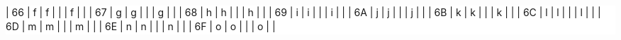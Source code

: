 |  66 |   f    |      f       |                |          | f                                         |                                                                                                                                                                                                                                                                                                                                                                                                                                                           |
|  67 |   g    |      g       |                |          | g                                         |                                                                                                                                                                                                                                                                                                                                                                                                                                                           |
|  68 |   h    |      h       |                |          | h                                         |                                                                                                                                                                                                                                                                                                                                                                                                                                                           |
|  69 |   i    |      i       |                |          | i                                         |                                                                                                                                                                                                                                                                                                                                                                                                                                                           |
|  6A |   j    |      j       |                |          | j                                         |                                                                                                                                                                                                                                                                                                                                                                                                                                                           |
|  6B |   k    |      k       |                |          | k                                         |                                                                                                                                                                                                                                                                                                                                                                                                                                                           |
|  6C |   l    |      l       |                |          | l                                         |                                                                                                                                                                                                                                                                                                                                                                                                                                                           |
|  6D |   m    |      m       |                |          | m                                         |                                                                                                                                                                                                                                                                                                                                                                                                                                                           |
|  6E |   n    |      n       |                |          | n                                         |                                                                                                                                                                                                                                                                                                                                                                                                                                                           |
|  6F |   o    |      o       |                |          | o                                         |                                                                                                                                                                                                                                                                                                                                                                                                                                                           |